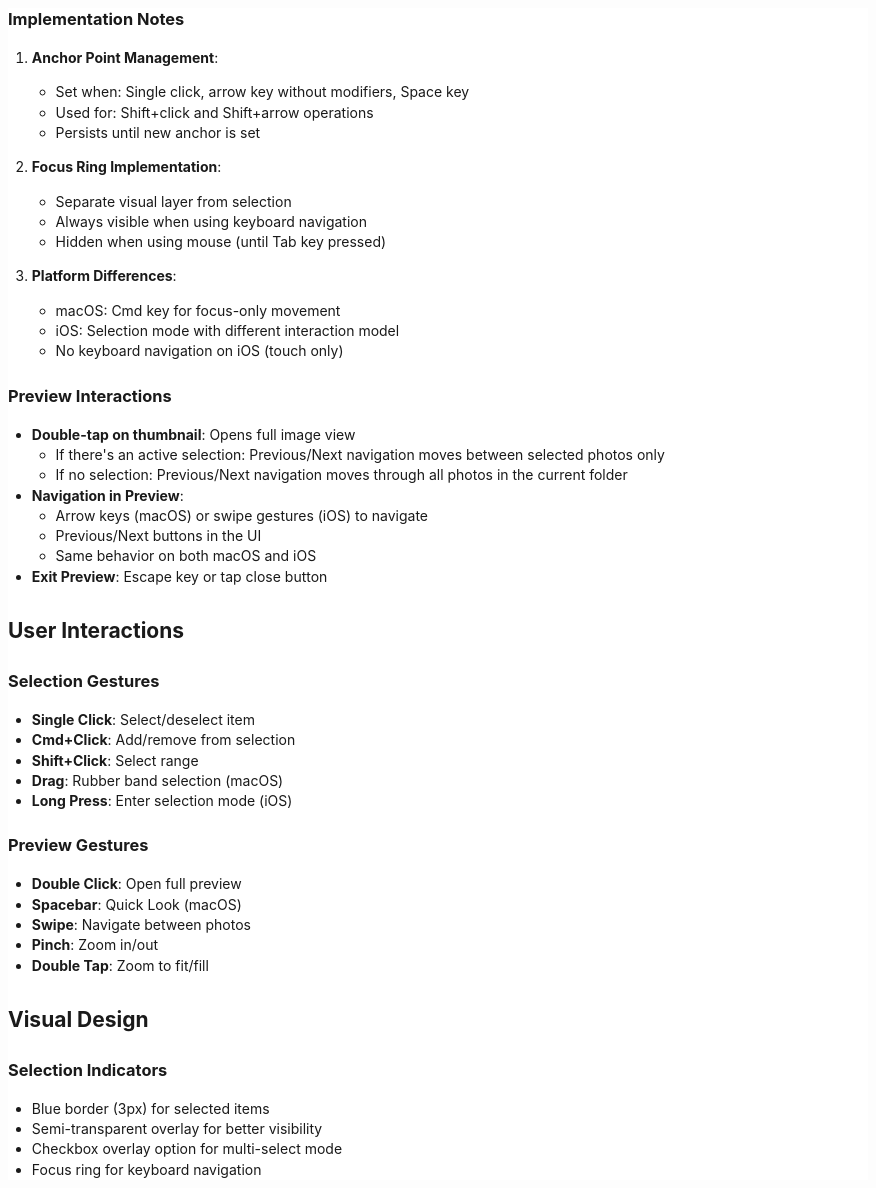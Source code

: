 ### Implementation Notes

1. **Anchor Point Management**:
   - Set when: Single click, arrow key without modifiers, Space key
   - Used for: Shift+click and Shift+arrow operations
   - Persists until new anchor is set

2. **Focus Ring Implementation**:
   - Separate visual layer from selection
   - Always visible when using keyboard navigation
   - Hidden when using mouse (until Tab key pressed)

3. **Platform Differences**:
   - macOS: Cmd key for focus-only movement
   - iOS: Selection mode with different interaction model
   - No keyboard navigation on iOS (touch only)

### Preview Interactions
- **Double-tap on thumbnail**: Opens full image view
  - If there's an active selection: Previous/Next navigation moves between selected photos only
  - If no selection: Previous/Next navigation moves through all photos in the current folder
- **Navigation in Preview**: 
  - Arrow keys (macOS) or swipe gestures (iOS) to navigate
  - Previous/Next buttons in the UI
  - Same behavior on both macOS and iOS
- **Exit Preview**: Escape key or tap close button

## User Interactions

### Selection Gestures
- **Single Click**: Select/deselect item
- **Cmd+Click**: Add/remove from selection
- **Shift+Click**: Select range
- **Drag**: Rubber band selection (macOS)
- **Long Press**: Enter selection mode (iOS)

### Preview Gestures
- **Double Click**: Open full preview
- **Spacebar**: Quick Look (macOS)
- **Swipe**: Navigate between photos
- **Pinch**: Zoom in/out
- **Double Tap**: Zoom to fit/fill

## Visual Design

### Selection Indicators
- Blue border (3px) for selected items
- Semi-transparent overlay for better visibility
- Checkbox overlay option for multi-select mode
- Focus ring for keyboard navigation
